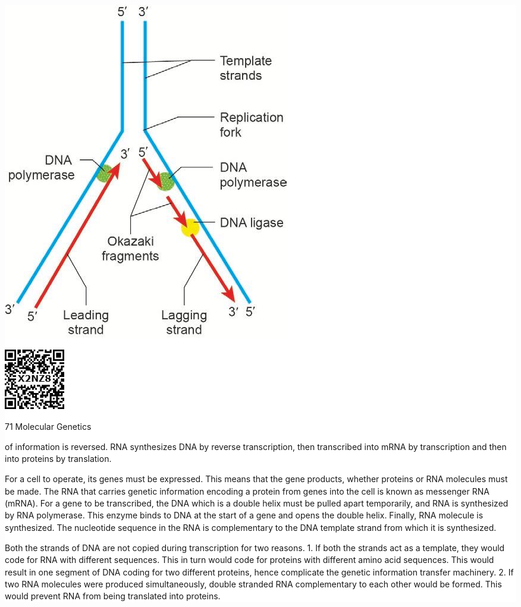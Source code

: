 ![](chapter-5-10-1.jpg "")

![](chapter-5-10-2.jpg "")
  

71 Molecular Genetics

of information is reversed. RNA synthesizes DNA by reverse transcription, then transcribed into mRNA by transcription and then into proteins by translation.

For a cell to operate, its genes must be expressed. This means that the gene products, whether proteins or RNA molecules must be made. The RNA that carries genetic information encoding a protein from genes into the cell is known as messenger RNA (mRNA). For a gene to be transcribed, the DNA which is a double helix must be pulled apart temporarily, and RNA is synthesized by RNA polymerase. This enzyme binds to DNA at the start of a gene and opens the double helix. Finally, RNA molecule is synthesized. The nucleotide sequence in the RNA is complementary to the DNA template strand from which it is synthesized.

Both the strands of DNA are not copied during transcription for two reasons. 1. If both the strands act as a template, they would code for RNA with different sequences. This in turn would code for proteins with different amino acid sequences. This would result in one segment of DNA coding for two different proteins, hence complicate the genetic information transfer machinery. 2. If two RNA molecules were produced simultaneously, double stranded RNA complementary to each other would be formed. This would prevent RNA from being translated into proteins.
